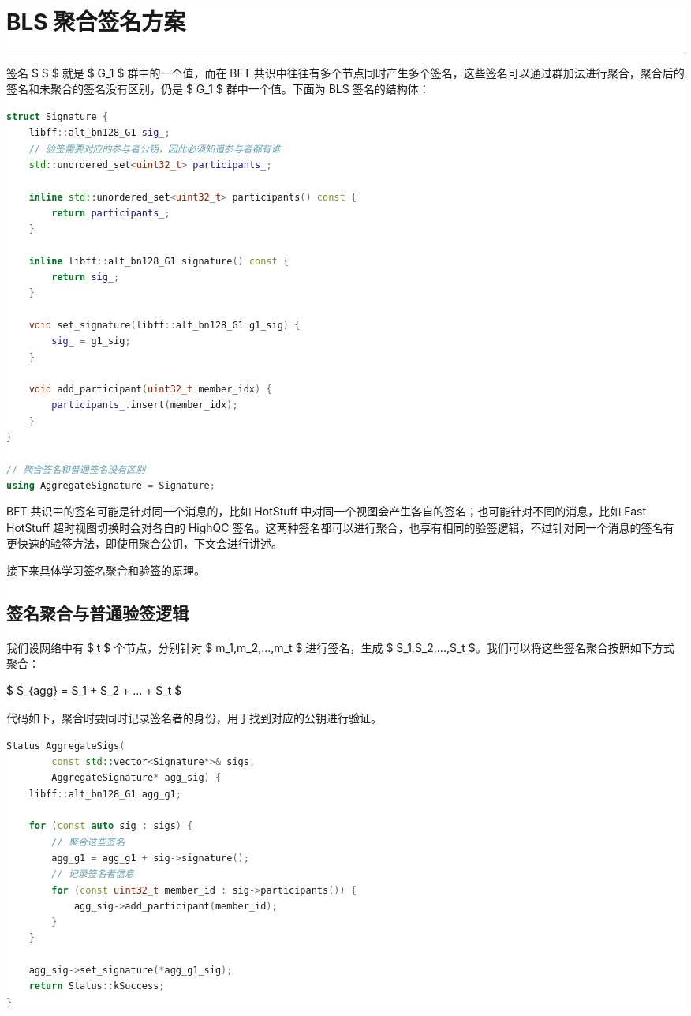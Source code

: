 # BLS 聚合签名方案
---

签名 $ S $ 就是 $ G_1 $ 群中的一个值，而在 BFT 共识中往往有多个节点同时产生多个签名，这些签名可以通过群加法进行聚合，聚合后的签名和未聚合的签名没有区别，仍是 $ G_1 $ 群中一个值。下面为 BLS 签名的结构体：

```cpp
struct Signature {
    libff::alt_bn128_G1 sig_;
    // 验签需要对应的参与者公钥，因此必须知道参与者都有谁
    std::unordered_set<uint32_t> participants_;

    inline std::unordered_set<uint32_t> participants() const {
        return participants_;
    }

    inline libff::alt_bn128_G1 signature() const {
        return sig_;
    }

    void set_signature(libff::alt_bn128_G1 g1_sig) {
        sig_ = g1_sig;
    }

    void add_participant(uint32_t member_idx) {
        participants_.insert(member_idx);
    }
}

// 聚合签名和普通签名没有区别
using AggregateSignature = Signature;
```

BFT 共识中的签名可能是针对同一个消息的，比如 HotStuff 中对同一个视图会产生各自的签名；也可能针对不同的消息，比如 Fast HotStuff 超时视图切换时会对各自的 HighQC 签名。这两种签名都可以进行聚合，也享有相同的验签逻辑，不过针对同一个消息的签名有更快速的验签方法，即使用聚合公钥，下文会进行讲述。

接下来具体学习签名聚合和验签的原理。

## 签名聚合与普通验签逻辑
我们设网络中有 $ t $ 个节点，分别针对 $ m_1,m_2,...,m_t $ 进行签名，生成 $ S_1,S_2,...,S_t $。我们可以将这些签名聚合按照如下方式聚合：

$ S_{agg} = S_1 + S_2 + ... + S_t $

代码如下，聚合时要同时记录签名者的身份，用于找到对应的公钥进行验证。

```cpp
Status AggregateSigs(
        const std::vector<Signature*>& sigs,
        AggregateSignature* agg_sig) {
    libff::alt_bn128_G1 agg_g1;
    
    for (const auto sig : sigs) {
        // 聚合这些签名
        agg_g1 = agg_g1 + sig->signature();
        // 记录签名者信息
        for (const uint32_t member_id : sig->participants()) {
            agg_sig->add_participant(member_id);
        }
    }

    agg_sig->set_signature(*agg_g1_sig);
    return Status::kSuccess;
}
```
